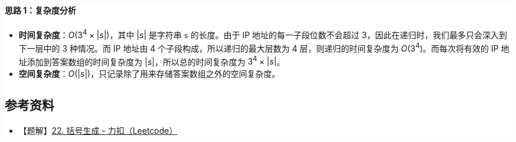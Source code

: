 #### 思路 1：复杂度分析

- **时间复杂度**：$O(3^4 \times |s|)$，其中 $|s|$ 是字符串 `s` 的长度。由于 IP 地址的每一子段位数不会超过 $3$，因此在递归时，我们最多只会深入到下一层中的 $3$ 种情况。而 IP 地址由 $4$ 个子段构成，所以递归的最大层数为 $4$ 层，则递归的时间复杂度为 $O(3^4)$。而每次将有效的 IP 地址添加到答案数组的时间复杂度为 $|s|$，所以总的时间复杂度为 $3^4 \times |s|$。
- **空间复杂度**：$O(|s|)$，只记录除了用来存储答案数组之外的空间复杂度。

## 参考资料

- 【题解】[22. 括号生成 - 力扣（Leetcode）](https://leetcode.cn/problems/generate-parentheses/solutions/192912/gua-hao-sheng-cheng-by-leetcode-solution/)